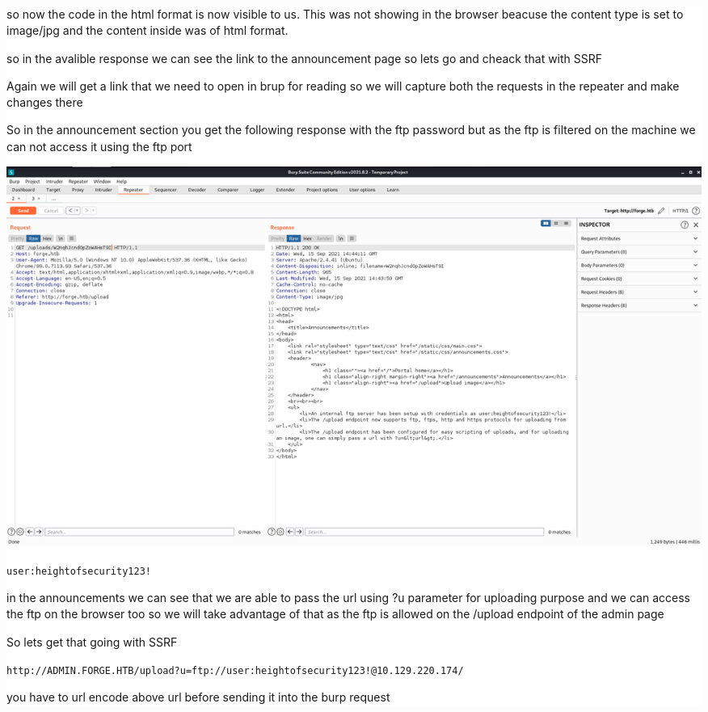 so now the code in the html format is now visible to us.
This was not showing in the browser beacuse the content type is set to image/jpg and the content inside was of html format.

so in the avalible response we can see the link to the announcement page so lets go and cheack that with SSRF

Again we will get a link that we need to open in brup for reading
so we will capture both the requests in the repeater and make changes there

So in the announcement section you get the following response with the ftp password but as the ftp is filtered on the machine we can not access it using the ftp port 

<img src="https://github.com/thedarktech/HTB-Writeups/blob/main/Forge/Pasted image 20210915201535.png" />

```user:heightofsecurity123!```

in the announcements we can see that we are able to pass the url using ?u parameter for uploading purpose 
and we can access the ftp on the browser too so we will take advantage of that
as the ftp is allowed on the /upload endpoint of the admin page 

So lets get that going with SSRF

```url
http://ADMIN.FORGE.HTB/upload?u=ftp://user:heightofsecurity123!@10.129.220.174/
```

you have to url encode above url before sending it into the burp request
